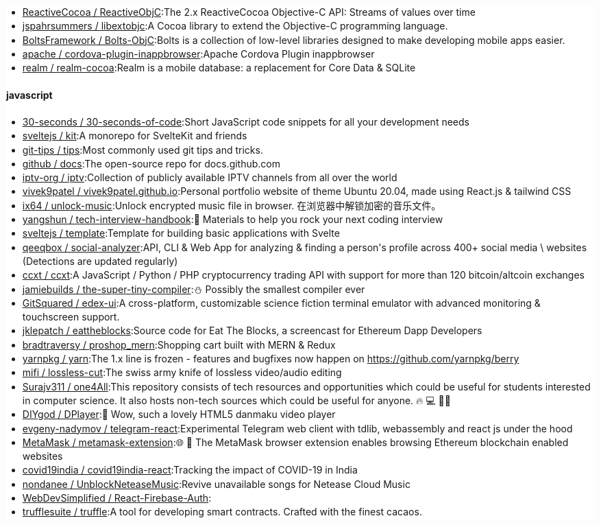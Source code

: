 * [ReactiveCocoa / ReactiveObjC](https://github.com/ReactiveCocoa/ReactiveObjC):The 2.x ReactiveCocoa Objective-C API: Streams of values over time
* [jspahrsummers / libextobjc](https://github.com/jspahrsummers/libextobjc):A Cocoa library to extend the Objective-C programming language.
* [BoltsFramework / Bolts-ObjC](https://github.com/BoltsFramework/Bolts-ObjC):Bolts is a collection of low-level libraries designed to make developing mobile apps easier.
* [apache / cordova-plugin-inappbrowser](https://github.com/apache/cordova-plugin-inappbrowser):Apache Cordova Plugin inappbrowser
* [realm / realm-cocoa](https://github.com/realm/realm-cocoa):Realm is a mobile database: a replacement for Core Data & SQLite

#### javascript
* [30-seconds / 30-seconds-of-code](https://github.com/30-seconds/30-seconds-of-code):Short JavaScript code snippets for all your development needs
* [sveltejs / kit](https://github.com/sveltejs/kit):A monorepo for SvelteKit and friends
* [git-tips / tips](https://github.com/git-tips/tips):Most commonly used git tips and tricks.
* [github / docs](https://github.com/github/docs):The open-source repo for docs.github.com
* [iptv-org / iptv](https://github.com/iptv-org/iptv):Collection of publicly available IPTV channels from all over the world
* [vivek9patel / vivek9patel.github.io](https://github.com/vivek9patel/vivek9patel.github.io):Personal portfolio website of theme Ubuntu 20.04, made using React.js & tailwind CSS
* [ix64 / unlock-music](https://github.com/ix64/unlock-music):Unlock encrypted music file in browser. 在浏览器中解锁加密的音乐文件。
* [yangshun / tech-interview-handbook](https://github.com/yangshun/tech-interview-handbook):💯 Materials to help you rock your next coding interview
* [sveltejs / template](https://github.com/sveltejs/template):Template for building basic applications with Svelte
* [qeeqbox / social-analyzer](https://github.com/qeeqbox/social-analyzer):API, CLI & Web App for analyzing & finding a person's profile across 400+ social media \ websites (Detections are updated regularly)
* [ccxt / ccxt](https://github.com/ccxt/ccxt):A JavaScript / Python / PHP cryptocurrency trading API with support for more than 120 bitcoin/altcoin exchanges
* [jamiebuilds / the-super-tiny-compiler](https://github.com/jamiebuilds/the-super-tiny-compiler):⛄ Possibly the smallest compiler ever
* [GitSquared / edex-ui](https://github.com/GitSquared/edex-ui):A cross-platform, customizable science fiction terminal emulator with advanced monitoring & touchscreen support.
* [jklepatch / eattheblocks](https://github.com/jklepatch/eattheblocks):Source code for Eat The Blocks, a screencast for Ethereum Dapp Developers
* [bradtraversy / proshop_mern](https://github.com/bradtraversy/proshop_mern):Shopping cart built with MERN & Redux
* [yarnpkg / yarn](https://github.com/yarnpkg/yarn):The 1.x line is frozen - features and bugfixes now happen on https://github.com/yarnpkg/berry
* [mifi / lossless-cut](https://github.com/mifi/lossless-cut):The swiss army knife of lossless video/audio editing
* [Surajv311 / one4All](https://github.com/Surajv311/one4All):This repository consists of tech resources and opportunities which could be useful for students interested in computer science. It also hosts non-tech sources which could be useful for anyone. 🔥 💻 👨‍🎓
* [DIYgod / DPlayer](https://github.com/DIYgod/DPlayer):🍭 Wow, such a lovely HTML5 danmaku video player
* [evgeny-nadymov / telegram-react](https://github.com/evgeny-nadymov/telegram-react):Experimental Telegram web client with tdlib, webassembly and react js under the hood
* [MetaMask / metamask-extension](https://github.com/MetaMask/metamask-extension):🌐 🔌 The MetaMask browser extension enables browsing Ethereum blockchain enabled websites
* [covid19india / covid19india-react](https://github.com/covid19india/covid19india-react):Tracking the impact of COVID-19 in India
* [nondanee / UnblockNeteaseMusic](https://github.com/nondanee/UnblockNeteaseMusic):Revive unavailable songs for Netease Cloud Music
* [WebDevSimplified / React-Firebase-Auth](https://github.com/WebDevSimplified/React-Firebase-Auth):
* [trufflesuite / truffle](https://github.com/trufflesuite/truffle):A tool for developing smart contracts. Crafted with the finest cacaos.
